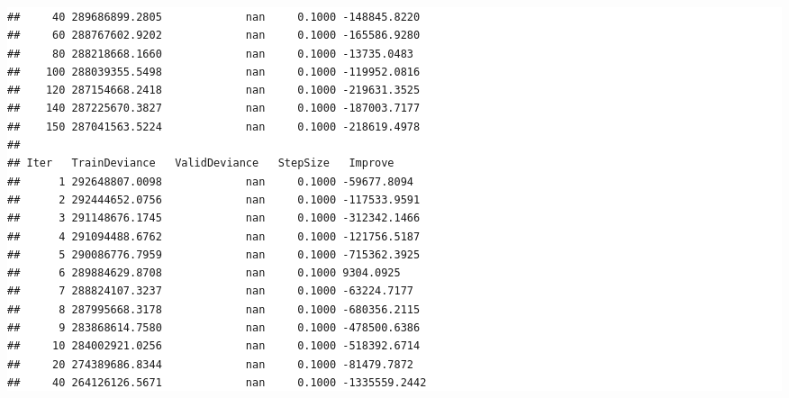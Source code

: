     ##     40 289686899.2805             nan     0.1000 -148845.8220
    ##     60 288767602.9202             nan     0.1000 -165586.9280
    ##     80 288218668.1660             nan     0.1000 -13735.0483
    ##    100 288039355.5498             nan     0.1000 -119952.0816
    ##    120 287154668.2418             nan     0.1000 -219631.3525
    ##    140 287225670.3827             nan     0.1000 -187003.7177
    ##    150 287041563.5224             nan     0.1000 -218619.4978
    ## 
    ## Iter   TrainDeviance   ValidDeviance   StepSize   Improve
    ##      1 292648807.0098             nan     0.1000 -59677.8094
    ##      2 292444652.0756             nan     0.1000 -117533.9591
    ##      3 291148676.1745             nan     0.1000 -312342.1466
    ##      4 291094488.6762             nan     0.1000 -121756.5187
    ##      5 290086776.7959             nan     0.1000 -715362.3925
    ##      6 289884629.8708             nan     0.1000 9304.0925
    ##      7 288824107.3237             nan     0.1000 -63224.7177
    ##      8 287995668.3178             nan     0.1000 -680356.2115
    ##      9 283868614.7580             nan     0.1000 -478500.6386
    ##     10 284002921.0256             nan     0.1000 -518392.6714
    ##     20 274389686.8344             nan     0.1000 -81479.7872
    ##     40 264126126.5671             nan     0.1000 -1335559.2442